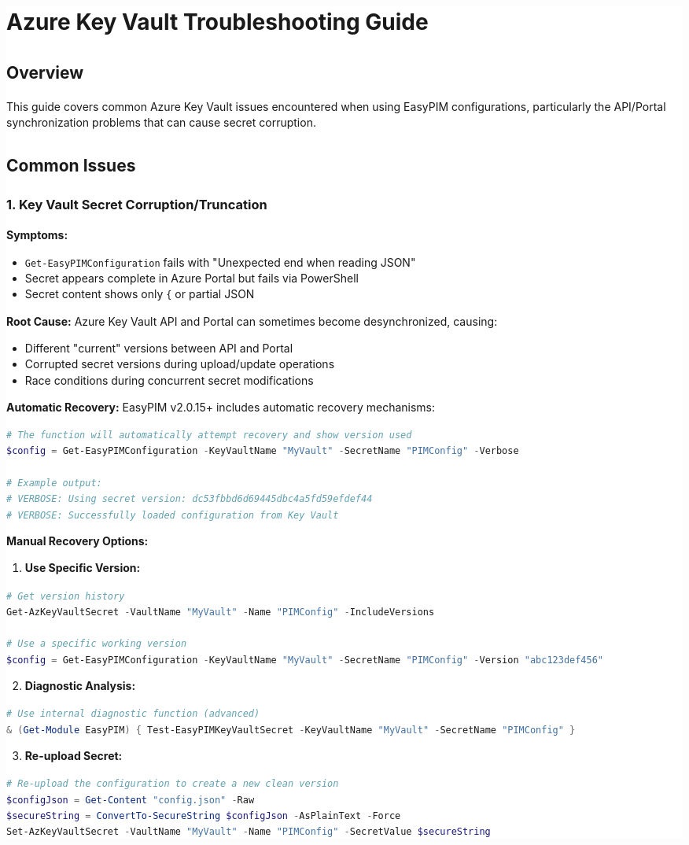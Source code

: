 # Azure Key Vault Troubleshooting Guide

## Overview
This guide covers common Azure Key Vault issues encountered when using EasyPIM configurations, particularly the API/Portal synchronization problems that can cause secret corruption.

## Common Issues

### 1. Key Vault Secret Corruption/Truncation

**Symptoms:**
- `Get-EasyPIMConfiguration` fails with "Unexpected end when reading JSON"
- Secret appears complete in Azure Portal but fails via PowerShell
- Secret content shows only `{` or partial JSON

**Root Cause:**
Azure Key Vault API and Portal can sometimes become desynchronized, causing:
- Different "current" versions between API and Portal
- Corrupted secret versions during upload/update operations
- Race conditions during concurrent secret modifications

**Automatic Recovery:**
EasyPIM v2.0.15+ includes automatic recovery mechanisms:

```powershell
# The function will automatically attempt recovery and show version used
$config = Get-EasyPIMConfiguration -KeyVaultName "MyVault" -SecretName "PIMConfig" -Verbose

# Example output:
# VERBOSE: Using secret version: dc53fbbd6d69445dbc4a5fd59efdef44
# VERBOSE: Successfully loaded configuration from Key Vault
```

**Manual Recovery Options:**

1. **Use Specific Version:**
```powershell
# Get version history
Get-AzKeyVaultSecret -VaultName "MyVault" -Name "PIMConfig" -IncludeVersions

# Use a specific working version
$config = Get-EasyPIMConfiguration -KeyVaultName "MyVault" -SecretName "PIMConfig" -Version "abc123def456"
```

2. **Diagnostic Analysis:**
```powershell
# Use internal diagnostic function (advanced)
& (Get-Module EasyPIM) { Test-EasyPIMKeyVaultSecret -KeyVaultName "MyVault" -SecretName "PIMConfig" }
```

3. **Re-upload Secret:**
```powershell
# Re-upload the configuration to create a new clean version
$configJson = Get-Content "config.json" -Raw
$secureString = ConvertTo-SecureString $configJson -AsPlainText -Force
Set-AzKeyVaultSecret -VaultName "MyVault" -Name "PIMConfig" -SecretValue $secureString
```
